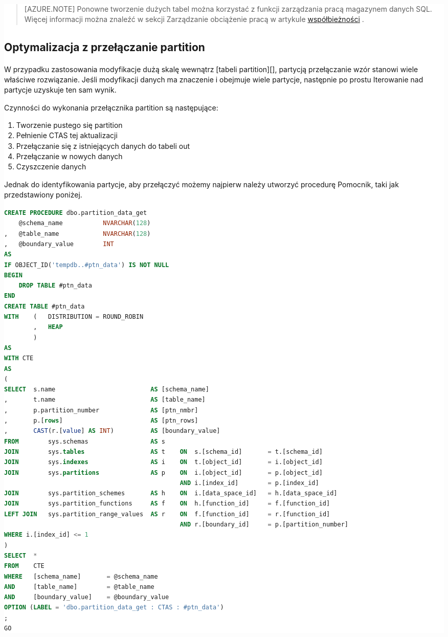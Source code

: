 > [AZURE.NOTE] Ponowne tworzenie dużych tabel można korzystać z funkcji zarządzania pracą magazynem danych SQL. Więcej informacji można znaleźć w sekcji Zarządzanie obciążenie pracą w artykule [współbieżności][] .

## <a name="optimizing-with-partition-switching"></a>Optymalizacja z przełączanie partition

W przypadku zastosowania modyfikacje dużą skalę wewnątrz [tabeli partition][], partycją przełączanie wzór stanowi wiele właściwe rozwiązanie. Jeśli modyfikacji danych ma znaczenie i obejmuje wiele partycje, następnie po prostu Iterowanie nad partycje uzyskuje ten sam wynik.

Czynności do wykonania przełącznika partition są następujące:
1. Tworzenie pustego się partition
2. Pełnienie CTAS tej aktualizacji
3. Przełączanie się z istniejących danych do tabeli out
4. Przełączanie w nowych danych
5. Czyszczenie danych

Jednak do identyfikowania partycje, aby przełączyć możemy najpierw należy utworzyć procedurę Pomocnik, taki jak przedstawiony poniżej. 

```sql
CREATE PROCEDURE dbo.partition_data_get
    @schema_name           NVARCHAR(128)
,   @table_name            NVARCHAR(128)
,   @boundary_value        INT
AS
IF OBJECT_ID('tempdb..#ptn_data') IS NOT NULL
BEGIN
    DROP TABLE #ptn_data
END
CREATE TABLE #ptn_data
WITH    (   DISTRIBUTION = ROUND_ROBIN
        ,   HEAP
        )
AS
WITH CTE
AS
(
SELECT  s.name                          AS [schema_name]
,       t.name                          AS [table_name]
,       p.partition_number              AS [ptn_nmbr]
,       p.[rows]                        AS [ptn_rows]
,       CAST(r.[value] AS INT)          AS [boundary_value]
FROM        sys.schemas                 AS s
JOIN        sys.tables                  AS t    ON  s.[schema_id]       = t.[schema_id]
JOIN        sys.indexes                 AS i    ON  t.[object_id]       = i.[object_id]
JOIN        sys.partitions              AS p    ON  i.[object_id]       = p.[object_id] 
                                                AND i.[index_id]        = p.[index_id] 
JOIN        sys.partition_schemes       AS h    ON  i.[data_space_id]   = h.[data_space_id]
JOIN        sys.partition_functions     AS f    ON  h.[function_id]     = f.[function_id]
LEFT JOIN   sys.partition_range_values  AS r    ON  f.[function_id]     = r.[function_id] 
                                                AND r.[boundary_id]     = p.[partition_number]
WHERE i.[index_id] <= 1
)
SELECT  *
FROM    CTE
WHERE   [schema_name]       = @schema_name
AND     [table_name]        = @table_name
AND     [boundary_value]    = @boundary_value
OPTION (LABEL = 'dbo.partition_data_get : CTAS : #ptn_data')
;
GO
```


[Transakcje w magazynie danych SQL]: ./sql-data-warehouse-develop-transactions.md
[Tabela partition]: ./sql-data-warehouse-tables-partition.md
[Współbieżności]: ./sql-data-warehouse-develop-concurrency.md
[CTAS]: ./sql-data-warehouse-develop-ctas.md
[Najważniejsze wskazówki magazynu danych SQL]: ./sql-data-warehouse-best-practices.md
[ZMIENIANIE NAZWY]: https://msdn.microsoft.com/library/mt631611.aspx